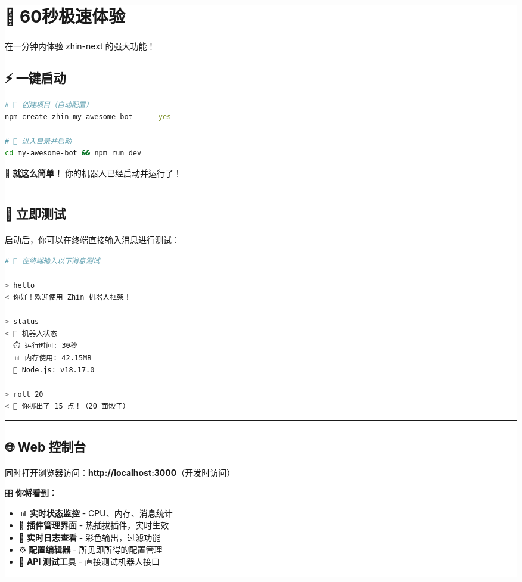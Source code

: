 # 🚀 60秒极速体验

在一分钟内体验 zhin-next 的强大功能！

## ⚡ **一键启动**

```bash
# 🎯 创建项目（自动配置）
npm create zhin my-awesome-bot -- --yes

# 📁 进入目录并启动
cd my-awesome-bot && npm run dev
```

🎉 **就这么简单！** 你的机器人已经启动并运行了！

---

## 💬 **立即测试**

启动后，你可以在终端直接输入消息进行测试：

```bash
# 🌟 在终端输入以下消息测试

> hello
< 你好！欢迎使用 Zhin 机器人框架！

> status  
< 🤖 机器人状态
  ⏱️ 运行时间: 30秒
  📊 内存使用: 42.15MB
  🔧 Node.js: v18.17.0

> roll 20
< 🎲 你掷出了 15 点！（20 面骰子）
```

---

## 🌐 **Web 控制台**

同时打开浏览器访问：**http://localhost:3000**（开发时访问）

🎛️ **你将看到：**
- 📊 **实时状态监控** - CPU、内存、消息统计
- 🧩 **插件管理界面** - 热插拔插件，实时生效
- 📝 **实时日志查看** - 彩色输出，过滤功能
- ⚙️ **配置编辑器** - 所见即所得的配置管理
- 🎯 **API 测试工具** - 直接测试机器人接口

---
